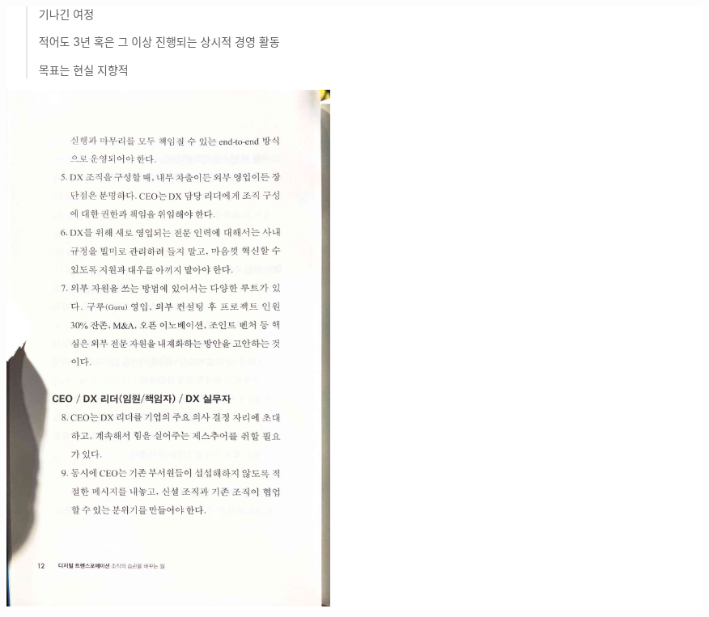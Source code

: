 > 기나긴 여정
>
> 적어도 3년 혹은 그 이상 진행되는 상시적 경영 활동
>
> 목표는 현실 지향적

<img src="dx/5.jpg" alt="" width="400"/>
